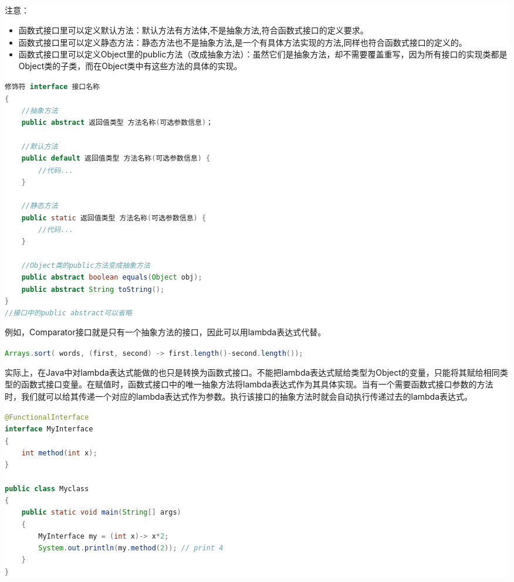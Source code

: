 注意：

+ 函数式接口里可以定义默认方法：默认方法有方法体,不是抽象方法,符合函数式接口的定义要求。
+ 函数式接口里可以定义静态方法：静态方法也不是抽象方法,是一个有具体方法实现的方法,同样也符合函数式接口的定义的。
+ 函数式接口里可以定义Object里的public方法（改成抽象方法）：虽然它们是抽象方法，却不需要覆盖重写，因为所有接口的实现类都是Object类的子类，而在Object类中有这些方法的具体的实现。

```java
修饰符 interface 接口名称
{
    //抽象方法
    public abstract 返回值类型 方法名称(可选参数信息)；

    //默认方法
    public default 返回值类型 方法名称(可选参数信息) {
        //代码...        
    }
    
    //静态方法
    public static 返回值类型 方法名称(可选参数信息) {
        //代码...        
    }
    
    //Object类的public方法变成抽象方法
    public abstract boolean equals(Object obj);
    public abstract String toString();    
}
//接口中的public abstract可以省略
```

例如，Comparator接口就是只有一个抽象方法的接口，因此可以用lambda表达式代替。

```java
Arrays.sort( words, (first, second) -> first.length()-second.length());
```

实际上，在Java中对lambda表达式能做的也只是转换为函数式接口。不能把lambda表达式赋给类型为Object的变量，只能将其赋给相同类型的函数式接口变量。在赋值时，函数式接口中的唯一抽象方法将lambda表达式作为其具体实现。当有一个需要函数式接口参数的方法时，我们就可以给其传递一个对应的lambda表达式作为参数。执行该接口的抽象方法时就会自动执行传递过去的lambda表达式。

```java
@FunctionalInterface
interface MyInterface
{ 
    int method(int x);
}

public class Myclass
{
    public static void main(String[] args)
    {
        MyInterface my = (int x)-> x*2;
        System.out.println(my.method(2)); // print 4
    }
}
```
